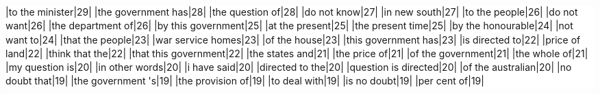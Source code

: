 |to the minister|29|
|the government has|28|
|the question of|28|
|do not know|27|
|in new south|27|
|to the people|26|
|do not want|26|
|the department of|26|
|by this government|25|
|at the present|25|
|the present time|25|
|by the honourable|24|
|not want to|24|
|that the people|23|
|war service homes|23|
|of the house|23|
|this government has|23|
|is directed to|22|
|price of land|22|
|think that the|22|
|that this government|22|
|the states and|21|
|the price of|21|
|of the government|21|
|the whole of|21|
|my question is|20|
|in other words|20|
|i have said|20|
|directed to the|20|
|question is directed|20|
|of the australian|20|
|no doubt that|19|
|the government 's|19|
|the provision of|19|
|to deal with|19|
|is no doubt|19|
|per cent of|19|